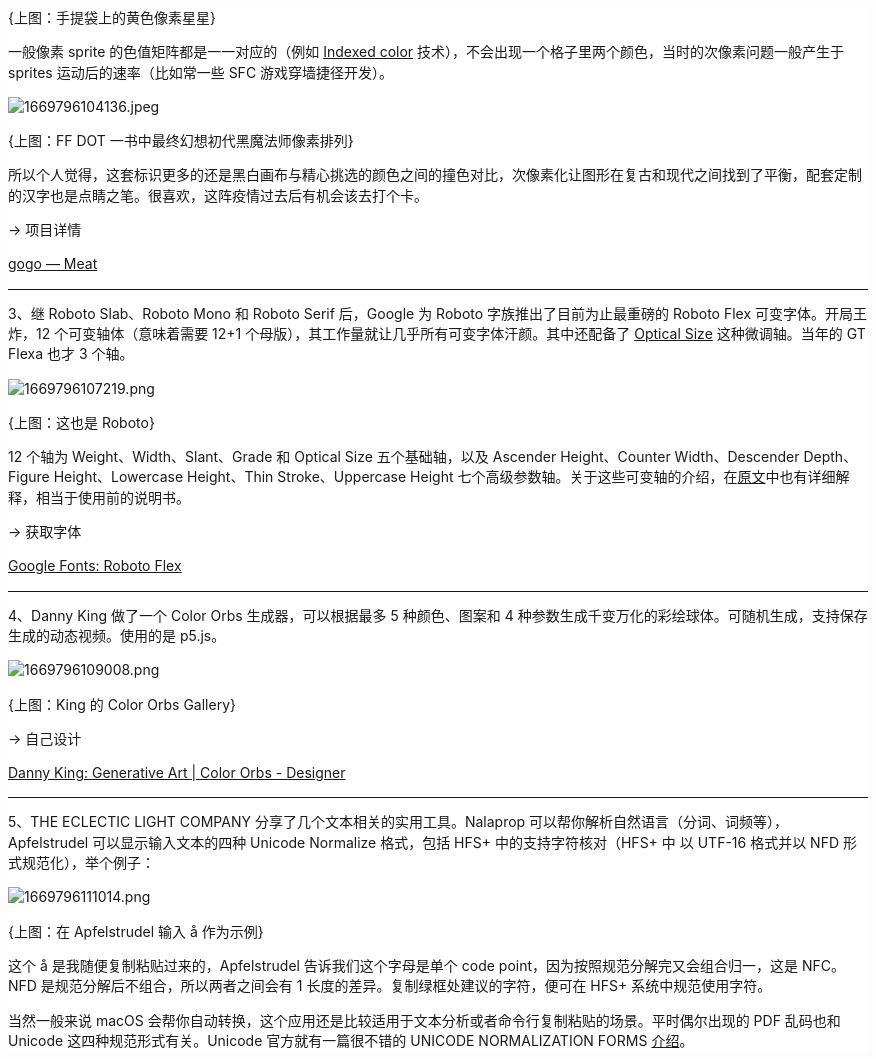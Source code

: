 {上图：手提袋上的黄色像素星星}

一般像素 sprite 的色值矩阵都是一一对应的（例如 [Indexed color](https://en.wikipedia.org/wiki/Indexed_color) 技术），不会出现一个格子里两个颜色，当时的次像素问题一般产生于 sprites 运动后的速率（比如常一些 SFC 游戏穿墙捷径开发）。

![1669796104136.jpeg](Scenes%20Weekly%20%2353.assets/1669796104136.jpeg)

{上图：FF DOT 一书中最终幻想初代黑魔法师像素排列}

所以个人觉得，这套标识更多的还是黑白画布与精心挑选的颜色之间的撞色对比，次像素化让图形在复古和现代之间找到了平衡，配套定制的汉字也是点睛之笔。很喜欢，这阵疫情过去后有机会该去打个卡。

→ 项目详情

[gogo — Meat](https://meat.studio/gogo-1)

---

3、继 Roboto Slab、Roboto Mono 和 Roboto Serif 后，Google 为 Roboto 字族推出了目前为止最重磅的 Roboto Flex 可变字体。开局王炸，12 个可变轴体（意味着需要 12+1 个母版），其工作量就让几乎所有可变字体汗颜。其中还配备了 [Optical Size](https://fonts.google.com/knowledge/glossary/optical_size_axis) 这种微调轴。当年的 GT Flexa 也才 3 个轴。

![1669796107219.png](Scenes%20Weekly%20%2353.assets/1669796107219.png)

{上图：这也是 Roboto}

12 个轴为 Weight、Width、Slant、Grade 和 Optical Size 五个基础轴，以及 Ascender Height、Counter Width、Descender Depth、Figure Height、Lowercase Height、Thin Stroke、Uppercase Height 七个高级参数轴。关于这些可变轴的介绍，在[原文](https://material.io/blog/roboto-flex)中也有详细解释，相当于使用前的说明书。

→ 获取字体

[Google Fonts: Roboto Flex](https://fonts.google.com/specimen/Roboto+Flex)

---

4、Danny King 做了一个 Color Orbs 生成器，可以根据最多 5 种颜色、图案和 4 种参数生成千变万化的彩绘球体。可随机生成，支持保存生成的动态视频。使用的是 p5.js。

![1669796109008.png](Scenes%20Weekly%20%2353.assets/1669796109008.png)

{上图：King 的 Color Orbs Gallery}

→ 自己设计

[Danny King: Generative Art | Color Orbs - Designer](https://www.dannyking.uk/artwork/colororbs/designer)

---

5、THE ECLECTIC LIGHT COMPANY 分享了几个文本相关的实用工具。Nalaprop 可以帮你解析自然语言（分词、词频等），Apfelstrudel 可以显示输入文本的四种 Unicode Normalize 格式，包括 HFS+ 中的支持字符核对（HFS+ 中 以 UTF-16 格式并以 NFD 形式规范化），举个例子：

![1669796111014.png](Scenes%20Weekly%20%2353.assets/1669796111014.png)

{上图：在 Apfelstrudel 输入 å 作为示例}

这个 å 是我随便复制粘贴过来的，Apfelstrudel 告诉我们这个字母是单个 code point，因为按照规范分解完又会组合归一，这是 NFC。NFD 是规范分解后不组合，所以两者之间会有 1 长度的差异。复制绿框处建议的字符，便可在 HFS+ 系统中规范使用字符。

当然一般来说 macOS 会帮你自动转换，这个应用还是比较适用于文本分析或者命令行复制粘贴的场景。平时偶尔出现的 PDF 乱码也和 Unicode 这四种规范形式有关。Unicode 官方就有一篇很不错的 UNICODE NORMALIZATION FORMS [介绍](https://unicode.org/reports/tr15/)。
